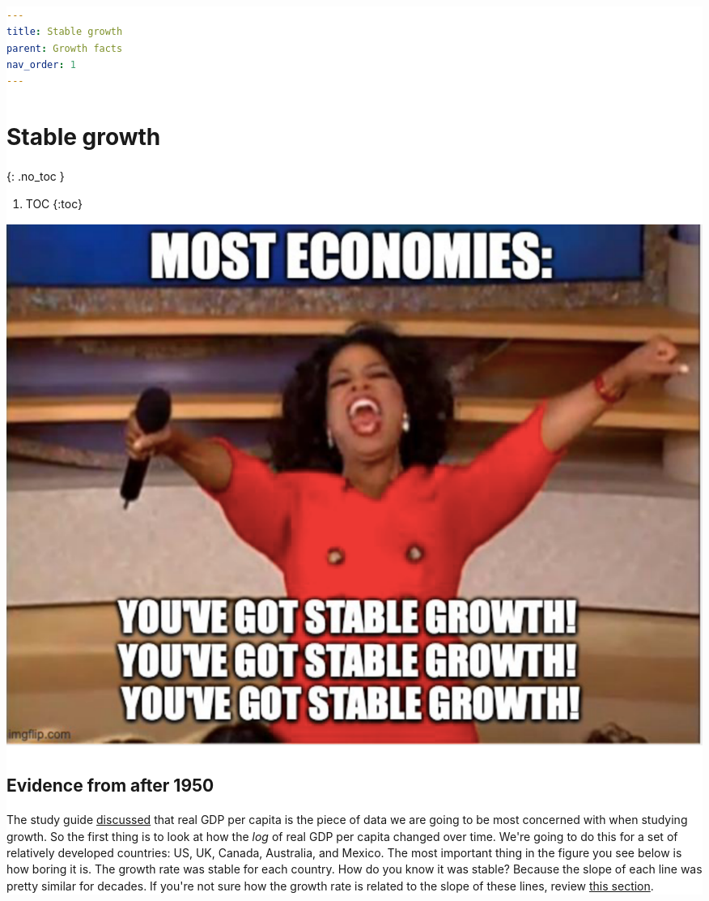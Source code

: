 ```yaml
---
title: Stable growth
parent: Growth facts
nav_order: 1
---
```


# Stable growth
{: .no_toc }

1. TOC 
{:toc}

![Meme](meme_stable.pdf)

## Evidence from after 1950
The study guide [discussed](http://growthecon.com/StudyGuide/gdp/gdp.html) that real GDP per capita is the piece of data we are going to be most concerned with when studying growth. So the first thing is to look at how the *log* of real GDP per capita changed over time. We're going to do this for a set of relatively developed countries: US, UK, Canada, Australia, and Mexico. The most important thing in the figure you see below is how boring it is. The growth rate was stable for each country. How do you know it was stable? Because the slope of each line was pretty similar for decades. If you're not sure how the growth rate is related to the slope of these lines, review [this section](http://growthecon.com/StudyGuide/preliminaries/lines.html).
